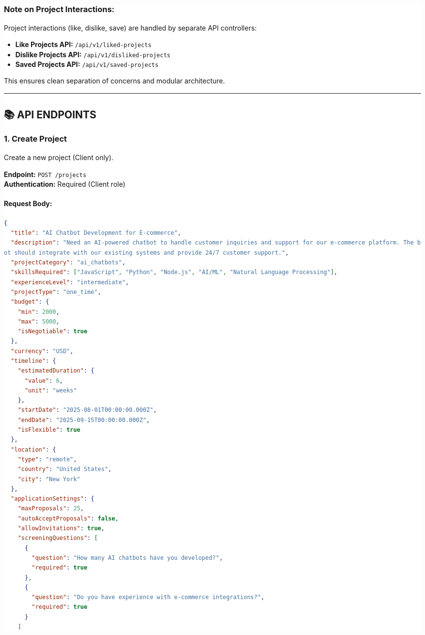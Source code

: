 ### **Note on Project Interactions:**
Project interactions (like, dislike, save) are handled by separate API controllers:
- **Like Projects API:** `/api/v1/liked-projects` 
- **Dislike Projects API:** `/api/v1/disliked-projects`
- **Saved Projects API:** `/api/v1/saved-projects`

This ensures clean separation of concerns and modular architecture.

---

## 📚 **API ENDPOINTS**

### 1. **Create Project**
Create a new project (Client only).

**Endpoint:** `POST /projects`  
**Authentication:** Required (Client role)

#### **Request Body:**
```json
{
  "title": "AI Chatbot Development for E-commerce",
  "description": "Need an AI-powered chatbot to handle customer inquiries and support for our e-commerce platform. The bot should integrate with our existing systems and provide 24/7 customer support.",
  "projectCategory": "ai_chatbots",
  "skillsRequired": ["JavaScript", "Python", "Node.js", "AI/ML", "Natural Language Processing"],
  "experienceLevel": "intermediate",
  "projectType": "one_time",
  "budget": {
    "min": 2000,
    "max": 5000,
    "isNegotiable": true
  },
  "currency": "USD",
  "timeline": {
    "estimatedDuration": {
      "value": 6,
      "unit": "weeks"
    },
    "startDate": "2025-08-01T00:00:00.000Z",
    "endDate": "2025-09-15T00:00:00.000Z",
    "isFlexible": true
  },
  "location": {
    "type": "remote",
    "country": "United States",
    "city": "New York"
  },
  "applicationSettings": {
    "maxProposals": 25,
    "autoAcceptProposals": false,
    "allowInvitations": true,
    "screeningQuestions": [
      {
        "question": "How many AI chatbots have you developed?",
        "required": true
      },
      {
        "question": "Do you have experience with e-commerce integrations?",
        "required": true
      }
    ]
```